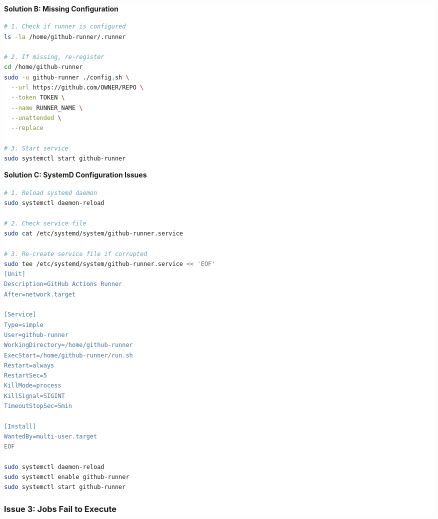 **Solution B: Missing Configuration**
```bash
# 1. Check if runner is configured
ls -la /home/github-runner/.runner

# 2. If missing, re-register
cd /home/github-runner
sudo -u github-runner ./config.sh \
  --url https://github.com/OWNER/REPO \
  --token TOKEN \
  --name RUNNER_NAME \
  --unattended \
  --replace

# 3. Start service
sudo systemctl start github-runner
```

**Solution C: SystemD Configuration Issues**
```bash
# 1. Reload systemd daemon
sudo systemctl daemon-reload

# 2. Check service file
sudo cat /etc/systemd/system/github-runner.service

# 3. Re-create service file if corrupted
sudo tee /etc/systemd/system/github-runner.service << 'EOF'
[Unit]
Description=GitHub Actions Runner
After=network.target

[Service]
Type=simple
User=github-runner
WorkingDirectory=/home/github-runner
ExecStart=/home/github-runner/run.sh
Restart=always
RestartSec=5
KillMode=process
KillSignal=SIGINT
TimeoutStopSec=5min

[Install]
WantedBy=multi-user.target
EOF

sudo systemctl daemon-reload
sudo systemctl enable github-runner
sudo systemctl start github-runner
```

### Issue 3: Jobs Fail to Execute
